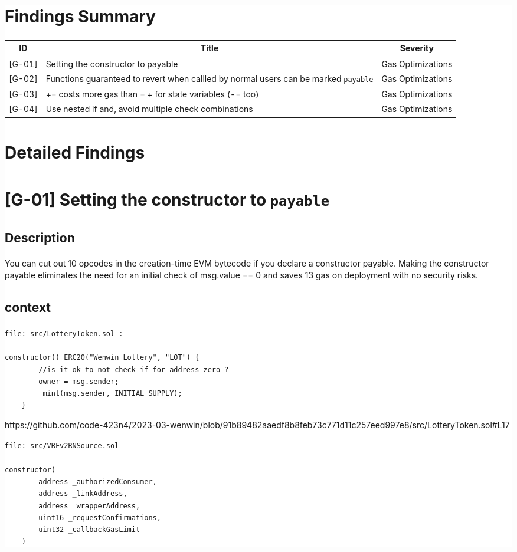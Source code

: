 # Findings Summary

| ID     | Title                                                                               | Severity          |
| ------ | ----------------------------------------------------------------------------------- | ----------------- |
| [G-01] | Setting the constructor to payable                                                  | Gas Optimizations |
| [G-02] | Functions guaranteed to revert when callled by normal users can be marked `payable` | Gas Optimizations |
| [G-03] | <x> += <y> costs more gas than <x> = <x> + <y> for state variables (-= too)         | Gas Optimizations |
| [G-04] | Use nested if and, avoid multiple check combinations                                | Gas Optimizations |

# Detailed Findings

# [G-01] Setting the constructor to `payable`



## Description

You can cut out 10 opcodes in the creation-time EVM bytecode if you declare a constructor payable. Making the constructor payable eliminates the need for an initial check of msg.value == 0 and saves 13 gas on deployment with no security risks.

## context

```solidity
file: src/LotteryToken.sol :

constructor() ERC20("Wenwin Lottery", "LOT") {
        //is it ok to not check if for address zero ?
        owner = msg.sender;
        _mint(msg.sender, INITIAL_SUPPLY);
    }
```

https://github.com/code-423n4/2023-03-wenwin/blob/91b89482aaedf8b8feb73c771d11c257eed997e8/src/LotteryToken.sol#L17

```solidity
file: src/VRFv2RNSource.sol

constructor(
        address _authorizedConsumer,
        address _linkAddress,
        address _wrapperAddress,
        uint16 _requestConfirmations,
        uint32 _callbackGasLimit
    )
```
